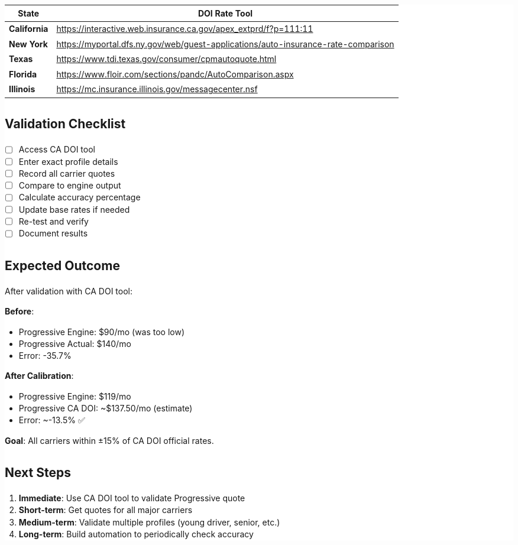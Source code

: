 | State | DOI Rate Tool |
|-------|---------------|
| **California** | https://interactive.web.insurance.ca.gov/apex_extprd/f?p=111:11 |
| **New York** | https://myportal.dfs.ny.gov/web/guest-applications/auto-insurance-rate-comparison |
| **Texas** | https://www.tdi.texas.gov/consumer/cpmautoquote.html |
| **Florida** | https://www.floir.com/sections/pandc/AutoComparison.aspx |
| **Illinois** | https://mc.insurance.illinois.gov/messagecenter.nsf |

## Validation Checklist

- [ ] Access CA DOI tool
- [ ] Enter exact profile details
- [ ] Record all carrier quotes
- [ ] Compare to engine output
- [ ] Calculate accuracy percentage
- [ ] Update base rates if needed
- [ ] Re-test and verify
- [ ] Document results

## Expected Outcome

After validation with CA DOI tool:

**Before**:
- Progressive Engine: $90/mo (was too low)
- Progressive Actual: $140/mo
- Error: -35.7%

**After Calibration**:
- Progressive Engine: $119/mo
- Progressive CA DOI: ~$137.50/mo (estimate)
- Error: ~-13.5% ✅

**Goal**: All carriers within ±15% of CA DOI official rates.

## Next Steps

1. **Immediate**: Use CA DOI tool to validate Progressive quote
2. **Short-term**: Get quotes for all major carriers
3. **Medium-term**: Validate multiple profiles (young driver, senior, etc.)
4. **Long-term**: Build automation to periodically check accuracy

